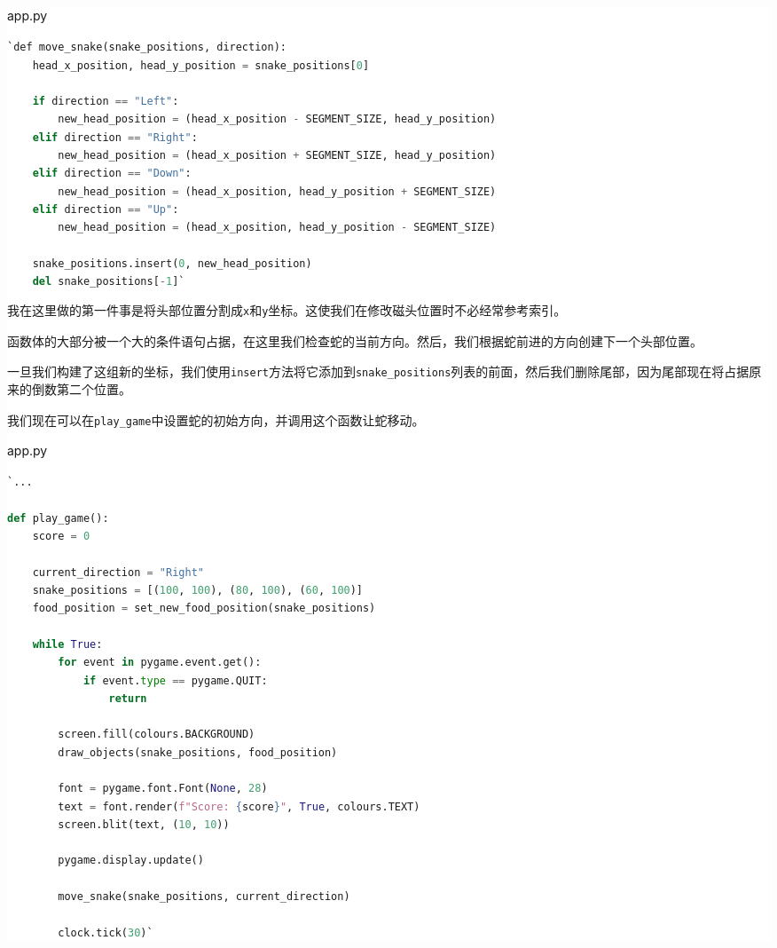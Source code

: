 app.py

```py
`def move_snake(snake_positions, direction):
    head_x_position, head_y_position = snake_positions[0]

    if direction == "Left":
        new_head_position = (head_x_position - SEGMENT_SIZE, head_y_position)
    elif direction == "Right":
        new_head_position = (head_x_position + SEGMENT_SIZE, head_y_position)
    elif direction == "Down":
        new_head_position = (head_x_position, head_y_position + SEGMENT_SIZE)
    elif direction == "Up":
        new_head_position = (head_x_position, head_y_position - SEGMENT_SIZE)

    snake_positions.insert(0, new_head_position)
    del snake_positions[-1]` 
```

我在这里做的第一件事是将头部位置分割成`x`和`y`坐标。这使我们在修改磁头位置时不必经常参考索引。

函数体的大部分被一个大的条件语句占据，在这里我们检查蛇的当前方向。然后，我们根据蛇前进的方向创建下一个头部位置。

一旦我们构建了这组新的坐标，我们使用`insert`方法将它添加到`snake_positions`列表的前面，然后我们删除尾部，因为尾部现在将占据原来的倒数第二个位置。

我们现在可以在`play_game`中设置蛇的初始方向，并调用这个函数让蛇移动。

app.py

```py
`...

def play_game():
    score = 0

    current_direction = "Right"
    snake_positions = [(100, 100), (80, 100), (60, 100)]
    food_position = set_new_food_position(snake_positions)

    while True:
        for event in pygame.event.get():
            if event.type == pygame.QUIT:
                return

        screen.fill(colours.BACKGROUND)
        draw_objects(snake_positions, food_position)

        font = pygame.font.Font(None, 28)
        text = font.render(f"Score: {score}", True, colours.TEXT)
        screen.blit(text, (10, 10))

        pygame.display.update()

        move_snake(snake_positions, current_direction)

        clock.tick(30)` 
```
